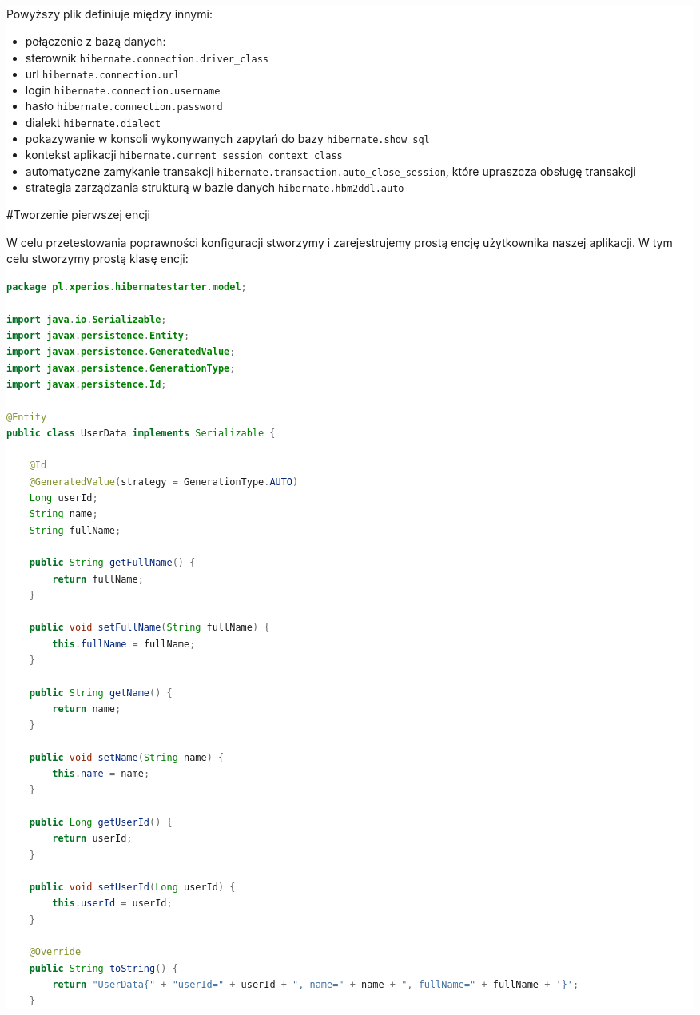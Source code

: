 Powyższy plik definiuje między innymi:

 * połączenie z bazą danych:
  * sterownik ```hibernate.connection.driver_class```
  * url ```hibernate.connection.url```
  * login ```hibernate.connection.username```
  * hasło ```hibernate.connection.password```
  * dialekt ```hibernate.dialect```
 * pokazywanie w konsoli wykonywanych zapytań do bazy ```hibernate.show_sql```
 * kontekst aplikacji ```hibernate.current_session_context_class```
 * automatyczne zamykanie transakcji ```hibernate.transaction.auto_close_session```, które upraszcza obsługę transakcji
 * strategia zarządzania strukturą w bazie danych ```hibernate.hbm2ddl.auto```

#Tworzenie pierwszej encji

W celu przetestowania poprawności konfiguracji stworzymy i zarejestrujemy prostą encję użytkownika naszej aplikacji. W tym celu stworzymy prostą klasę encji:

```java
package pl.xperios.hibernatestarter.model;

import java.io.Serializable;
import javax.persistence.Entity;
import javax.persistence.GeneratedValue;
import javax.persistence.GenerationType;
import javax.persistence.Id;

@Entity
public class UserData implements Serializable {

    @Id
    @GeneratedValue(strategy = GenerationType.AUTO)
    Long userId;
    String name;
    String fullName;

    public String getFullName() {
        return fullName;
    }

    public void setFullName(String fullName) {
        this.fullName = fullName;
    }

    public String getName() {
        return name;
    }

    public void setName(String name) {
        this.name = name;
    }

    public Long getUserId() {
        return userId;
    }

    public void setUserId(Long userId) {
        this.userId = userId;
    }

    @Override
    public String toString() {
        return "UserData{" + "userId=" + userId + ", name=" + name + ", fullName=" + fullName + '}';
    }
```